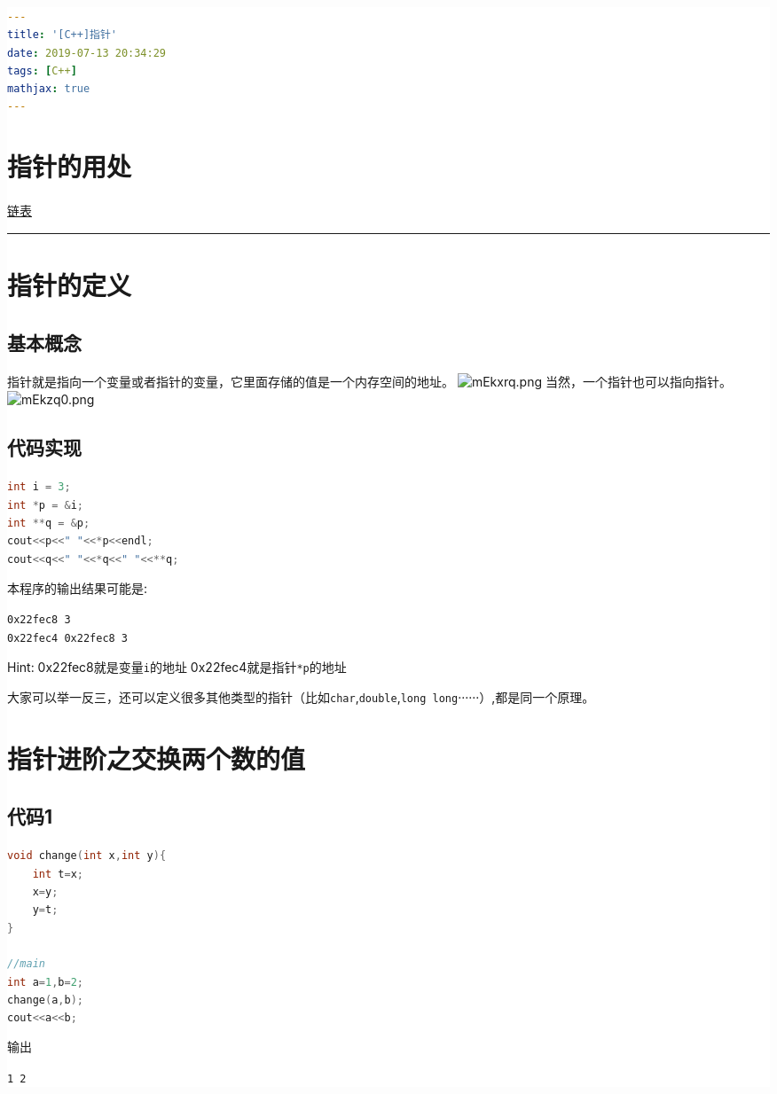 ```yaml
---
title: '[C++]指针'
date: 2019-07-13 20:34:29
tags: [C++]
mathjax: true
---
```


# 指针的用处
[链表](https://blog.csdn.net/szdytom/article/details/84540756)

---

# 指针的定义
## 基本概念
指针就是指向一个变量或者指针的变量，它里面存储的值是一个内存空间的地址。
![mEkxrq.png](https://s2.ax1x.com/2019/08/15/mEkxrq.png)
当然，一个指针也可以指向指针。
![mEkzq0.png](https://s2.ax1x.com/2019/08/15/mEkzq0.png)
## 代码实现

```cpp
int i = 3;
int *p = &i;
int **q = &p;
cout<<p<<" "<<*p<<endl;
cout<<q<<" "<<*q<<" "<<**q;
```
本程序的输出结果可能是:
```
0x22fec8 3
0x22fec4 0x22fec8 3
```
Hint:
0x22fec8就是变量`i`的地址
0x22fec4就是指针`*p`的地址

大家可以举一反三，还可以定义很多其他类型的指针（比如`char`,`double`,`long long`······）,都是同一个原理。
# 指针进阶之交换两个数的值
## 代码1

```cpp
void change(int x,int y){
    int t=x;
    x=y;
    y=t;
}

//main
int a=1,b=2;
change(a,b);
cout<<a<<b;
```
输出
```text
1 2
```